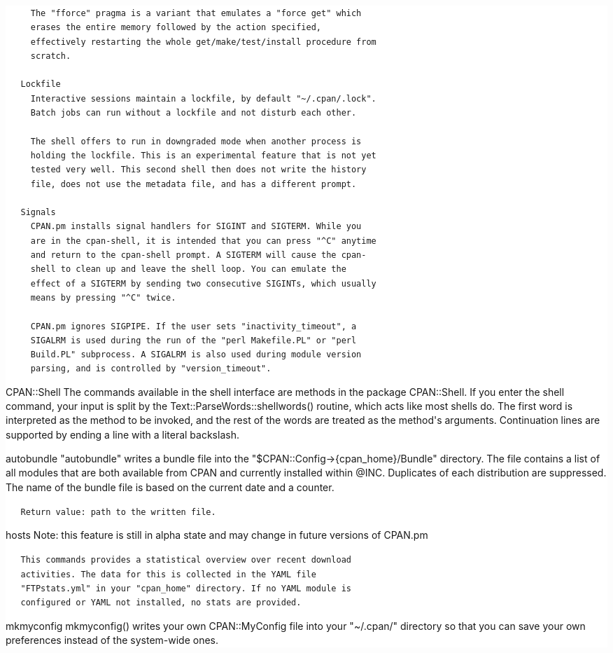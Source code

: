          The "fforce" pragma is a variant that emulates a "force get" which
         erases the entire memory followed by the action specified,
         effectively restarting the whole get/make/test/install procedure from
         scratch.

       Lockfile
         Interactive sessions maintain a lockfile, by default "~/.cpan/.lock".
         Batch jobs can run without a lockfile and not disturb each other.

         The shell offers to run in downgraded mode when another process is
         holding the lockfile. This is an experimental feature that is not yet
         tested very well. This second shell then does not write the history
         file, does not use the metadata file, and has a different prompt.

       Signals
         CPAN.pm installs signal handlers for SIGINT and SIGTERM. While you
         are in the cpan-shell, it is intended that you can press "^C" anytime
         and return to the cpan-shell prompt. A SIGTERM will cause the cpan-
         shell to clean up and leave the shell loop. You can emulate the
         effect of a SIGTERM by sending two consecutive SIGINTs, which usually
         means by pressing "^C" twice.

         CPAN.pm ignores SIGPIPE. If the user sets "inactivity_timeout", a
         SIGALRM is used during the run of the "perl Makefile.PL" or "perl
         Build.PL" subprocess. A SIGALRM is also used during module version
         parsing, and is controlled by "version_timeout".

   CPAN::Shell
       The commands available in the shell interface are methods in the
       package CPAN::Shell. If you enter the shell command, your input is
       split by the Text::ParseWords::shellwords() routine, which acts like
       most shells do. The first word is interpreted as the method to be
       invoked, and the rest of the words are treated as the method's
       arguments.  Continuation lines are supported by ending a line with a
       literal backslash.

   autobundle
       "autobundle" writes a bundle file into the
       "$CPAN::Config->{cpan_home}/Bundle" directory. The file contains a list
       of all modules that are both available from CPAN and currently
       installed within @INC. Duplicates of each distribution are suppressed.
       The name of the bundle file is based on the current date and a counter.

       Return value: path to the written file.

   hosts
       Note: this feature is still in alpha state and may change in future
       versions of CPAN.pm

       This commands provides a statistical overview over recent download
       activities. The data for this is collected in the YAML file
       "FTPstats.yml" in your "cpan_home" directory. If no YAML module is
       configured or YAML not installed, no stats are provided.

   mkmyconfig
       mkmyconfig() writes your own CPAN::MyConfig file into your "~/.cpan/"
       directory so that you can save your own preferences instead of the
       system-wide ones.
